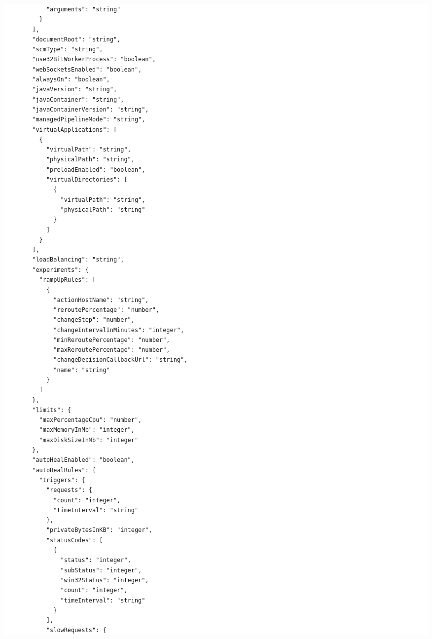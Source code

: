 ```
            "arguments": "string"
          }
        ],
        "documentRoot": "string",
        "scmType": "string",
        "use32BitWorkerProcess": "boolean",
        "webSocketsEnabled": "boolean",
        "alwaysOn": "boolean",
        "javaVersion": "string",
        "javaContainer": "string",
        "javaContainerVersion": "string",
        "managedPipelineMode": "string",
        "virtualApplications": [
          {
            "virtualPath": "string",
            "physicalPath": "string",
            "preloadEnabled": "boolean",
            "virtualDirectories": [
              {
                "virtualPath": "string",
                "physicalPath": "string"
              }
            ]
          }
        ],
        "loadBalancing": "string",
        "experiments": {
          "rampUpRules": [
            {
              "actionHostName": "string",
              "reroutePercentage": "number",
              "changeStep": "number",
              "changeIntervalInMinutes": "integer",
              "minReroutePercentage": "number",
              "maxReroutePercentage": "number",
              "changeDecisionCallbackUrl": "string",
              "name": "string"
            }
          ]
        },
        "limits": {
          "maxPercentageCpu": "number",
          "maxMemoryInMb": "integer",
          "maxDiskSizeInMb": "integer"
        },
        "autoHealEnabled": "boolean",
        "autoHealRules": {
          "triggers": {
            "requests": {
              "count": "integer",
              "timeInterval": "string"
            },
            "privateBytesInKB": "integer",
            "statusCodes": [
              {
                "status": "integer",
                "subStatus": "integer",
                "win32Status": "integer",
                "count": "integer",
                "timeInterval": "string"
              }
            ],
            "slowRequests": {
```